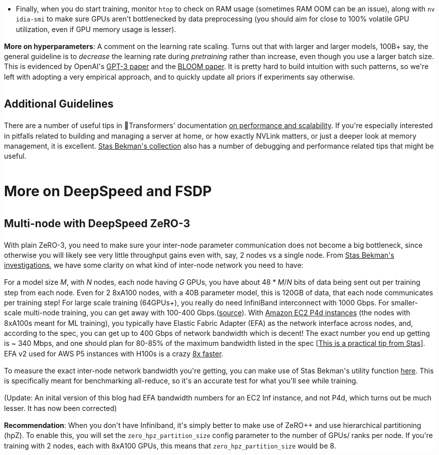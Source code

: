 - Finally, when you do start training, monitor `htop` to check on RAM usage (sometimes RAM OOM can be an issue), along with `nvidia-smi` to make sure GPUs aren't bottlenecked by data preprocessing (you should aim for close to 100% volatile GPU utilization, even if GPU memory usage is lesser).

**More on hyperparameters**: A comment on the learning rate scaling. Turns out that with larger and larger models, 100B+ say, the general guideline is to _decrease_ the learning rate during _pretraining_ rather than increase, even though you use a larger batch size. This is evidenced by OpenAI's [GPT-3 paper](https://arxiv.org/abs/2005.14165) and the [BLOOM paper](https://arxiv.org/abs/2211.05100). It is pretty hard to build intuition with such patterns, so we're left with adopting a very empirical approach, and to quickly update all priors if experiments say otherwise.

## Additional Guidelines
There are a number of useful tips in 🤗Transformers' documentation [on performance and scalability](https://huggingface.co/docs/transformers/v4.18.0/en/performance). If you're especially interested in pitfalls related to building and managing a server at home, or how exactly NVLink matters, or just a deeper look at memory management, it is excellent. [Stas Bekman's collection](https://github.com/stas00/ml-engineering) also has a number of debugging and performance related tips that might be useful.  

# More on DeepSpeed and FSDP

## Multi-node with DeepSpeed ZeRO-3 
With plain ZeRO-3, you need to make sure your inter-node parameter communication does not become a big bottleneck, since otherwise you will likely see very little throughput gains even with, say, 2 nodes vs a single node. From [Stas Bekman's investigations](https://github.com/microsoft/DeepSpeed/issues/2928), we have some clarity on what kind of inter-node network you need to have:

For a model size $M$, with  $N$ nodes, each node having $G$ GPUs, you have about $48 * M/N$ bits of data being sent out per training step from each node. Even for 2 8xA100 nodes, with a 40B parameter model, this is 120GB of data, that each node communicates per training step! For large scale training (64GPUs+), you really do need InfiniBand interconnect with 1000 Gbps. For smaller-scale multi-node training, you can get away with 100-400 Gbps.([source](https://github.com/microsoft/DeepSpeed/issues/2928#issuecomment-1463041491)). With [Amazon EC2 P4d instances](https://aws.amazon.com/ec2/instance-types/p4/) (the nodes with 8xA100s meant for ML training), you typically have Elastic Fabric Adapter (EFA) as the network interface across nodes, and, according to the spec, you can get up to 400 Gbps of network bandwidth which is decent! The exact number you end up getting is ~ 340 Mbps, and one should plan for 80-85% of the maximum bandwidth listed in the spec [[This is a practical tip from Stas](https://x.com/StasBekman/status/1710038192983019547?s=20)]. EFA v2 used for AWS P5 instances with H100s is a crazy [8x faster](https://aws.amazon.com/blogs/aws/new-amazon-ec2-p5-instances-powered-by-nvidia-h100-tensor-core-gpus-for-accelerating-generative-ai-and-hpc-applications/).

To measure the exact inter-node network bandwidth you're getting, you can make use of Stas Bekman's utility function [here](https://github.com/stas00/ml-engineering/blob/9a51114f8377350bfbf1764f23feac441e865401/multi-node/all_reduce_bench.py). This is specifically meant for benchmarking all-reduce, so it's an accurate test for what you'll see while training.

(Update: An inital version of this blog had EFA bandwidth numbers for an EC2 Inf instance, and not P4d, which turns out be much lesser. It has now been corrected)

**Recommendation**: When you don't have Infiniband, it's simply better to make use of ZeRO++ and use hierarchical partitioning (hpZ). To enable this, you will set the `zero_hpz_partition_size` config parameter to the number of GPUs/ ranks per node. If you're training with 2 nodes, each with 8xA100 GPUs, this means that `zero_hpz_partition_size` would be 8. 
